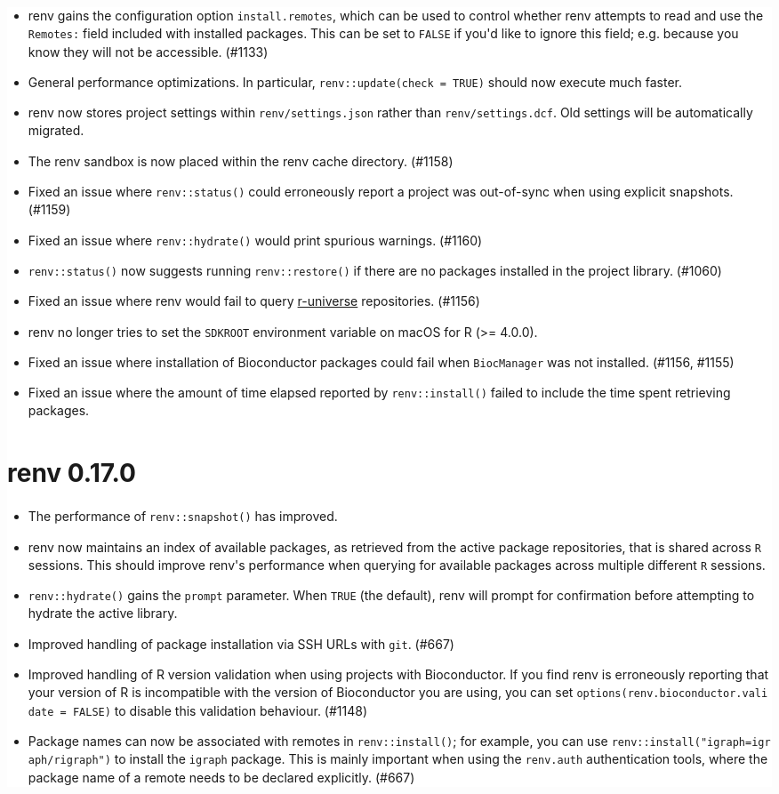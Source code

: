 * renv gains the configuration option `install.remotes`, which can be used
  to control whether renv attempts to read and use the `Remotes:` field
  included with installed packages. This can be set to `FALSE` if you'd
  like to ignore this field; e.g. because you know they will not be
  accessible. (#1133)

* General performance optimizations. In particular, `renv::update(check = TRUE)`
  should now execute much faster.

* renv now stores project settings within `renv/settings.json` rather than
  `renv/settings.dcf`. Old settings will be automatically migrated.

* The renv sandbox is now placed within the renv cache directory. (#1158)

* Fixed an issue where `renv::status()` could erroneously report a project was
  out-of-sync when using explicit snapshots. (#1159)

* Fixed an issue where `renv::hydrate()` would print spurious warnings. (#1160)

* `renv::status()` now suggests running `renv::restore()` if there are no
  packages installed in the project library. (#1060)
  
* Fixed an issue where renv would fail to query [r-universe](https://r-universe.dev/)
  repositories. (#1156)

* renv no longer tries to set the `SDKROOT` environment variable on
  macOS for R (>= 4.0.0).

* Fixed an issue where installation of Bioconductor packages could fail
  when `BiocManager` was not installed. (#1156, #1155)

* Fixed an issue where the amount of time elapsed reported by `renv::install()`
  failed to include the time spent retrieving packages.


# renv 0.17.0

* The performance of `renv::snapshot()` has improved.

* renv now maintains an index of available packages, as retrieved from the
  active package repositories, that is shared across `R` sessions. This should
  improve renv's performance when querying for available packages across
  multiple different `R` sessions.
  
* `renv::hydrate()` gains the `prompt` parameter. When `TRUE` (the default),
  renv will prompt for confirmation before attempting to hydrate the active
  library.
  
* Improved handling of package installation via SSH URLs with `git`. (#667)

* Improved handling of R version validation when using projects with
  Bioconductor. If you find renv is erroneously reporting that your version
  of R is incompatible with the version of Bioconductor you are using, you can
  set `options(renv.bioconductor.validate = FALSE)` to disable this validation
  behaviour. (#1148)

* Package names can now be associated with remotes in `renv::install()`; for
  example, you can use `renv::install("igraph=igraph/rigraph")` to install
  the `igraph` package. This is mainly important when using the `renv.auth`
  authentication tools, where the package name of a remote needs to be
  declared explicitly. (#667)
  